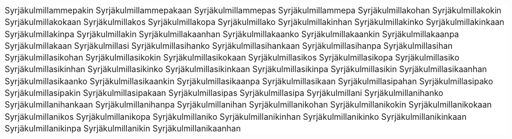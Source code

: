 Syrjäkulmillammepakin
Syrjäkulmillammepakaan
Syrjäkulmillammepas
Syrjäkulmillammepa
Syrjäkulmillakohan
Syrjäkulmillakokin
Syrjäkulmillakokaan
Syrjäkulmillakos
Syrjäkulmillakopa
Syrjäkulmillako
Syrjäkulmillakinhan
Syrjäkulmillakinko
Syrjäkulmillakinkaan
Syrjäkulmillakinpa
Syrjäkulmillakin
Syrjäkulmillakaanhan
Syrjäkulmillakaanko
Syrjäkulmillakaankin
Syrjäkulmillakaanpa
Syrjäkulmillakaan
Syrjäkulmillasi
Syrjäkulmillasihanko
Syrjäkulmillasihankaan
Syrjäkulmillasihanpa
Syrjäkulmillasihan
Syrjäkulmillasikohan
Syrjäkulmillasikokin
Syrjäkulmillasikokaan
Syrjäkulmillasikos
Syrjäkulmillasikopa
Syrjäkulmillasiko
Syrjäkulmillasikinhan
Syrjäkulmillasikinko
Syrjäkulmillasikinkaan
Syrjäkulmillasikinpa
Syrjäkulmillasikin
Syrjäkulmillasikaanhan
Syrjäkulmillasikaanko
Syrjäkulmillasikaankin
Syrjäkulmillasikaanpa
Syrjäkulmillasikaan
Syrjäkulmillasipahan
Syrjäkulmillasipako
Syrjäkulmillasipakin
Syrjäkulmillasipakaan
Syrjäkulmillasipas
Syrjäkulmillasipa
Syrjäkulmillani
Syrjäkulmillanihanko
Syrjäkulmillanihankaan
Syrjäkulmillanihanpa
Syrjäkulmillanihan
Syrjäkulmillanikohan
Syrjäkulmillanikokin
Syrjäkulmillanikokaan
Syrjäkulmillanikos
Syrjäkulmillanikopa
Syrjäkulmillaniko
Syrjäkulmillanikinhan
Syrjäkulmillanikinko
Syrjäkulmillanikinkaan
Syrjäkulmillanikinpa
Syrjäkulmillanikin
Syrjäkulmillanikaanhan